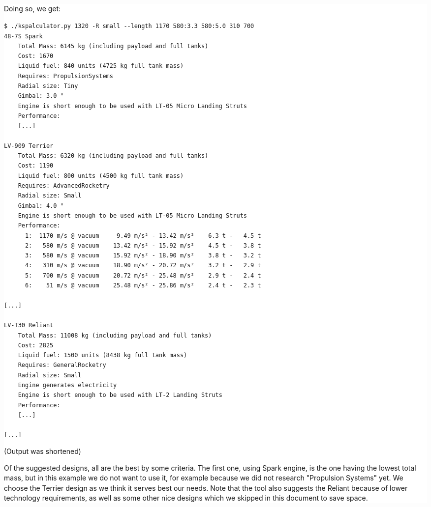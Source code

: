 Doing so, we get:
```
$ ./kspalculator.py 1320 -R small --length 1170 580:3.3 580:5.0 310 700
48-7S Spark
	Total Mass: 6145 kg (including payload and full tanks)
	Cost: 1670
	Liquid fuel: 840 units (4725 kg full tank mass)
	Requires: PropulsionSystems
	Radial size: Tiny
	Gimbal: 3.0 °
	Engine is short enough to be used with LT-05 Micro Landing Struts
	Performance:
	[...]

LV-909 Terrier
	Total Mass: 6320 kg (including payload and full tanks)
	Cost: 1190
	Liquid fuel: 800 units (4500 kg full tank mass)
	Requires: AdvancedRocketry
	Radial size: Small
	Gimbal: 4.0 °
	Engine is short enough to be used with LT-05 Micro Landing Struts
	Performance:
	  1:  1170 m/s @ vacuum     9.49 m/s² - 13.42 m/s²    6.3 t -   4.5 t
	  2:   580 m/s @ vacuum    13.42 m/s² - 15.92 m/s²    4.5 t -   3.8 t
	  3:   580 m/s @ vacuum    15.92 m/s² - 18.90 m/s²    3.8 t -   3.2 t
	  4:   310 m/s @ vacuum    18.90 m/s² - 20.72 m/s²    3.2 t -   2.9 t
	  5:   700 m/s @ vacuum    20.72 m/s² - 25.48 m/s²    2.9 t -   2.4 t
	  6:    51 m/s @ vacuum    25.48 m/s² - 25.86 m/s²    2.4 t -   2.3 t

[...]

LV-T30 Reliant
	Total Mass: 11008 kg (including payload and full tanks)
	Cost: 2825
	Liquid fuel: 1500 units (8438 kg full tank mass)
	Requires: GeneralRocketry
	Radial size: Small
	Engine generates electricity
	Engine is short enough to be used with LT-2 Landing Struts
	Performance:
	[...]

[...]
```
(Output was shortened)

Of the suggested designs, all are the best by some criteria. The first one, using Spark engine, is the one having
the lowest total mass, but in this example we do not want to use it, for example  because we did not research 
"Propulsion Systems" yet. We choose the Terrier design as we think it serves best our needs. Note that the tool 
also suggests the Reliant because of lower technology requirements, as well as some other nice designs which we 
skipped in this document to save space.
